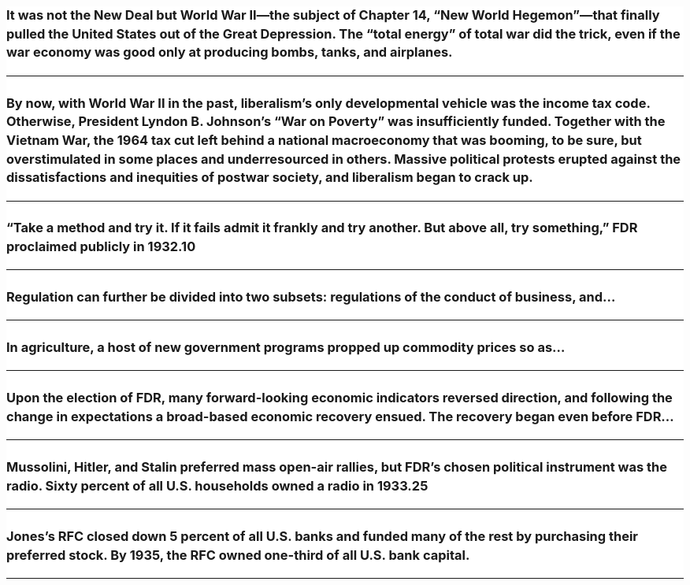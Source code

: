 ### It was not the New Deal but World War II—the subject of Chapter 14, “New World Hegemon”—that finally pulled the United States out of the Great Depression. The “total energy” of total war did the trick, even if the war economy was good only at producing bombs, tanks, and airplanes.  
---

### By now, with World War II in the past, liberalism’s only developmental vehicle was the income tax code. Otherwise, President Lyndon B. Johnson’s “War on Poverty” was insufficiently funded. Together with the Vietnam War, the 1964 tax cut left behind a national macroeconomy that was booming, to be sure, but overstimulated in some places and underresourced in others. Massive political protests erupted against the dissatisfactions and inequities of postwar society, and liberalism began to crack up.  
---

### “Take a method and try it. If it fails admit it frankly and try another. But above all, try something,” FDR proclaimed publicly in 1932.10  
---

### Regulation can further be divided into two subsets: regulations of the conduct of business, and…  
---

### In agriculture, a host of new government programs propped up commodity prices so as…  
---

### Upon the election of FDR, many forward-looking economic indicators reversed direction, and following the change in expectations a broad-based economic recovery ensued. The recovery began even before FDR…  
---

### Mussolini, Hitler, and Stalin preferred mass open-air rallies, but FDR’s chosen political instrument was the radio. Sixty percent of all U.S. households owned a radio in 1933.25  
---

### Jones’s RFC closed down 5 percent of all U.S. banks and funded many of the rest by purchasing their preferred stock. By 1935, the RFC owned one-third of all U.S. bank capital.  
---
